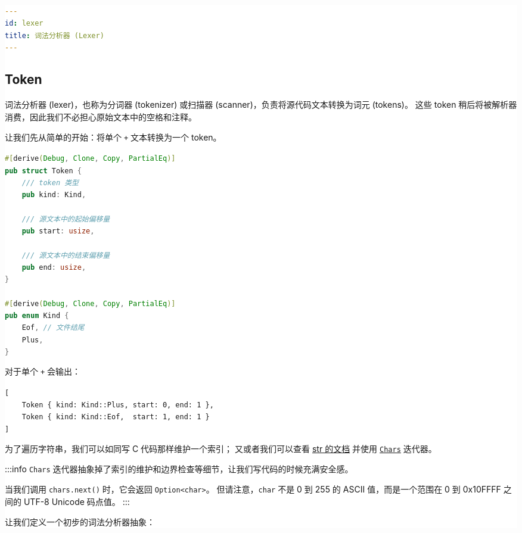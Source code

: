 ```yaml
---
id: lexer
title: 词法分析器 (Lexer)
---
```


## Token

词法分析器 (lexer)，也称为分词器 (tokenizer) 或扫描器 (scanner)，负责将源代码文本转换为词元 (tokens)。
这些 token 稍后将被解析器消费，因此我们不必担心原始文本中的空格和注释。

让我们先从简单的开始：将单个 `+` 文本转换为一个 token。

```rust
#[derive(Debug, Clone, Copy, PartialEq)]
pub struct Token {
    /// token 类型
    pub kind: Kind,

    /// 源文本中的起始偏移量
    pub start: usize,

    /// 源文本中的结束偏移量
    pub end: usize,
}

#[derive(Debug, Clone, Copy, PartialEq)]
pub enum Kind {
    Eof, // 文件结尾
    Plus,
}
```

对于单个 `+` 会输出：

```
[
    Token { kind: Kind::Plus, start: 0, end: 1 },
    Token { kind: Kind::Eof,  start: 1, end: 1 }
]
```

为了遍历字符串，我们可以如同写 C 代码那样维护一个索引；
又或者我们可以查看 [str 的文档](https://doc.rust-lang.org/std/primitive.str.html#)
并使用 [`Chars`](https://doc.rust-lang.org/std/str/struct.Chars.html) 迭代器。

:::info
`Chars` 迭代器抽象掉了索引的维护和边界检查等细节，让我们写代码的时候充满安全感。

当我们调用 `chars.next()` 时，它会返回 `Option<char>`。
但请注意，`char` 不是 0 到 255 的 ASCII 值，而是一个范围在 0 到 0x10FFFF 之间的 UTF-8 Unicode 码点值。
:::

让我们定义一个初步的词法分析器抽象：
